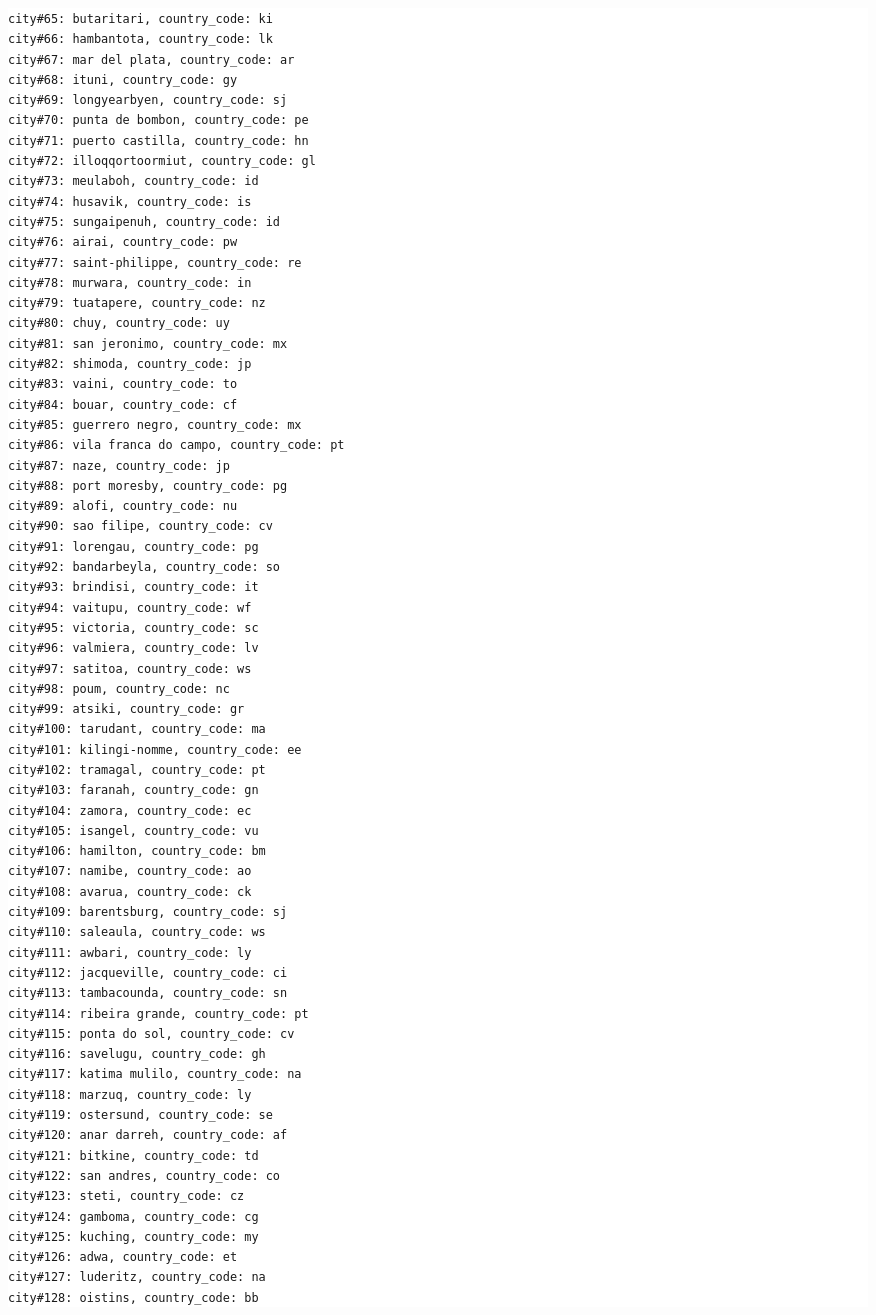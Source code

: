     city#65: butaritari, country_code: ki
    city#66: hambantota, country_code: lk
    city#67: mar del plata, country_code: ar
    city#68: ituni, country_code: gy
    city#69: longyearbyen, country_code: sj
    city#70: punta de bombon, country_code: pe
    city#71: puerto castilla, country_code: hn
    city#72: illoqqortoormiut, country_code: gl
    city#73: meulaboh, country_code: id
    city#74: husavik, country_code: is
    city#75: sungaipenuh, country_code: id
    city#76: airai, country_code: pw
    city#77: saint-philippe, country_code: re
    city#78: murwara, country_code: in
    city#79: tuatapere, country_code: nz
    city#80: chuy, country_code: uy
    city#81: san jeronimo, country_code: mx
    city#82: shimoda, country_code: jp
    city#83: vaini, country_code: to
    city#84: bouar, country_code: cf
    city#85: guerrero negro, country_code: mx
    city#86: vila franca do campo, country_code: pt
    city#87: naze, country_code: jp
    city#88: port moresby, country_code: pg
    city#89: alofi, country_code: nu
    city#90: sao filipe, country_code: cv
    city#91: lorengau, country_code: pg
    city#92: bandarbeyla, country_code: so
    city#93: brindisi, country_code: it
    city#94: vaitupu, country_code: wf
    city#95: victoria, country_code: sc
    city#96: valmiera, country_code: lv
    city#97: satitoa, country_code: ws
    city#98: poum, country_code: nc
    city#99: atsiki, country_code: gr
    city#100: tarudant, country_code: ma
    city#101: kilingi-nomme, country_code: ee
    city#102: tramagal, country_code: pt
    city#103: faranah, country_code: gn
    city#104: zamora, country_code: ec
    city#105: isangel, country_code: vu
    city#106: hamilton, country_code: bm
    city#107: namibe, country_code: ao
    city#108: avarua, country_code: ck
    city#109: barentsburg, country_code: sj
    city#110: saleaula, country_code: ws
    city#111: awbari, country_code: ly
    city#112: jacqueville, country_code: ci
    city#113: tambacounda, country_code: sn
    city#114: ribeira grande, country_code: pt
    city#115: ponta do sol, country_code: cv
    city#116: savelugu, country_code: gh
    city#117: katima mulilo, country_code: na
    city#118: marzuq, country_code: ly
    city#119: ostersund, country_code: se
    city#120: anar darreh, country_code: af
    city#121: bitkine, country_code: td
    city#122: san andres, country_code: co
    city#123: steti, country_code: cz
    city#124: gamboma, country_code: cg
    city#125: kuching, country_code: my
    city#126: adwa, country_code: et
    city#127: luderitz, country_code: na
    city#128: oistins, country_code: bb